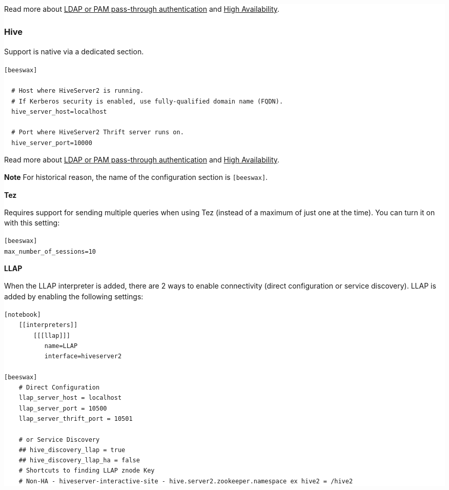 Read more about [LDAP or PAM pass-through authentication](http://gethue.com/ldap-or-pam-pass-through-authentication-with-hive-or-impala/) and [High Availability](../external/).

### Hive

Support is native via a dedicated section.

    [beeswax]

      # Host where HiveServer2 is running.
      # If Kerberos security is enabled, use fully-qualified domain name (FQDN).
      hive_server_host=localhost

      # Port where HiveServer2 Thrift server runs on.
      hive_server_port=10000

Read more about [LDAP or PAM pass-through authentication](http://gethue.com/ldap-or-pam-pass-through-authentication-with-hive-or-impala/) and [High Availability](../external/).


**Note** For historical reason, the name of the configuration section is `[beeswax]`.

**Tez**

Requires support for sending multiple queries when using Tez (instead of a maximum of just one at the time). You can turn it on with this setting:

    [beeswax]
    max_number_of_sessions=10

**LLAP**

When the LLAP interpreter is added, there are 2 ways to enable connectivity (direct configuration or service discovery). LLAP is added by enabling the following settings:

    [notebook]
        [[interpreters]]
            [[[llap]]]
               name=LLAP
               interface=hiveserver2

    [beeswax]
        # Direct Configuration
        llap_server_host = localhost
        llap_server_port = 10500
        llap_server_thrift_port = 10501

        # or Service Discovery
        ## hive_discovery_llap = true
        ## hive_discovery_llap_ha = false
        # Shortcuts to finding LLAP znode Key
        # Non-HA - hiveserver-interactive-site - hive.server2.zookeeper.namespace ex hive2 = /hive2